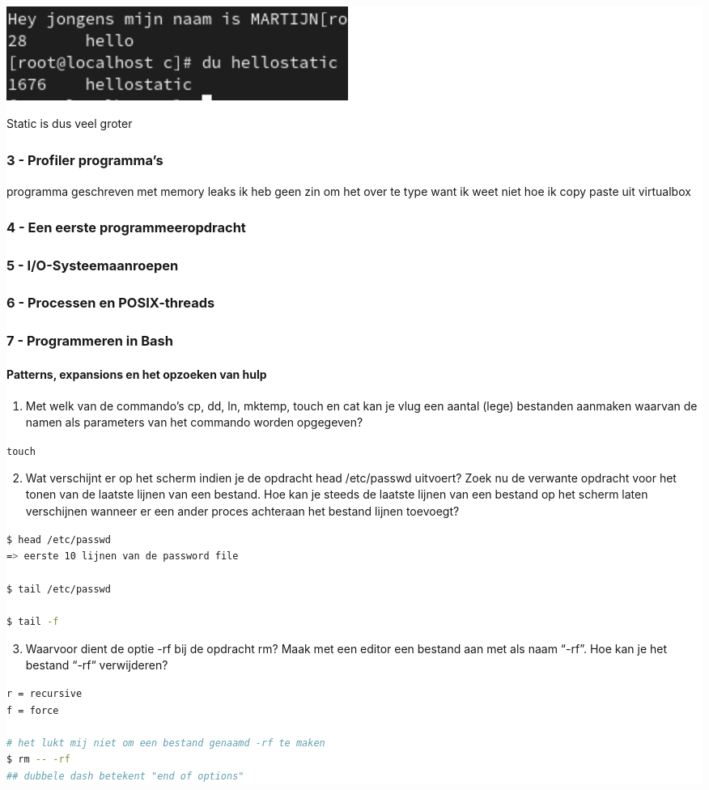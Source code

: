 ![image-20220225142420072](img/image-20220225142420072.png)

Static is dus veel groter

 ### 3 - Profiler programma’s

programma geschreven met memory leaks ik heb geen zin om het over te type want ik weet niet hoe ik copy paste uit virtualbox

 ### 4 - Een eerste programmeeropdracht

### 5 -  I/O-Systeemaanroepen

### 6 - Processen en POSIX-threads



### 7 - Programmeren in Bash

#### Patterns, expansions en het opzoeken van hulp

1. Met welk van de commando’s cp, dd, ln, mktemp, touch en cat kan je vlug een aantal (lege) bestanden aanmaken waarvan de namen als parameters van het commando worden opgegeven?

```
touch
```



2. Wat verschijnt er op het scherm indien je de opdracht head /etc/passwd uitvoert? Zoek nu de verwante opdracht voor het tonen van de laatste lijnen van een bestand. Hoe kan je steeds de laatste lijnen van een bestand op het scherm laten verschijnen wanneer er een ander proces achteraan het bestand lijnen toevoegt?

```bash
$ head /etc/passwd
=> eerste 10 lijnen van de password file

$ tail /etc/passwd

$ tail -f
```



3. Waarvoor dient de optie -rf bij de opdracht rm? Maak met een editor een bestand aan met als naam “-rf”. Hoe kan je het bestand “-rf“ verwijderen?

```bash
r = recursive
f = force

# het lukt mij niet om een bestand genaamd -rf te maken
$ rm -- -rf
## dubbele dash betekent "end of options"
```
